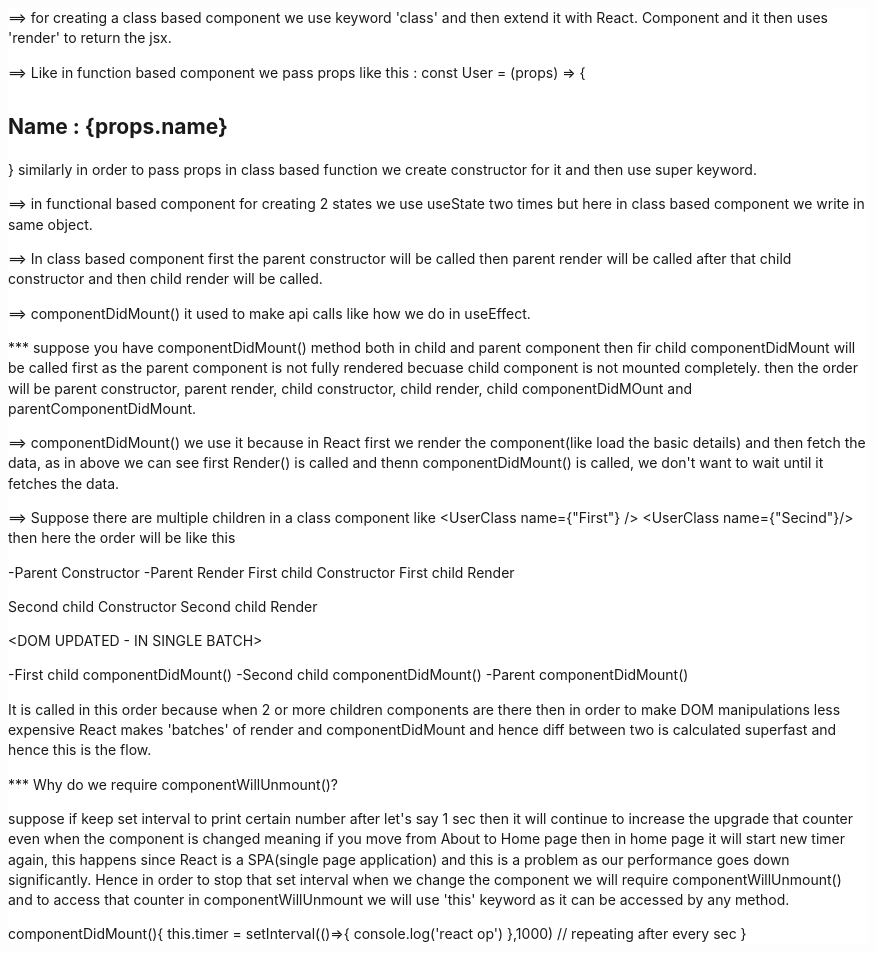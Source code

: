 ==> for creating a class based component we use keyword 'class' and then extend it with React. Component and it then uses 'render' to return the jsx. 

==> Like in function based component we pass props like this : const User = (props) => {<h2>Name : {props.name} </h2>} similarly in order to pass props in class based function we create constructor for it and then use super keyword.

==> in functional based component for creating 2 states we use useState two times but here in class based component we write in same object.

==> In class based component first the parent constructor will be called then parent render will be called after that child constructor and then child render will be called.

==> componentDidMount() it used to make api calls like how we do in useEffect.

*** suppose you have componentDidMount() method both in child and parent component then fir child componentDidMount will be called first as the parent component is not fully rendered becuase child component is not mounted completely. then the order will be parent constructor, parent render, child constructor, child render, child componentDidMOunt and parentComponentDidMount.

==> componentDidMount() we use it because in React first we render the component(like load the basic details) and then fetch the data, as in above we can see first Render() is called and thenn componentDidMount() is called, we don't want to wait until it fetches the data. 

==> Suppose there are multiple children in a class component like 
<UserClass name={"First"} />
<UserClass name={"Secind"}/> then here the order will be like this

-Parent Constructor
-Parent Render
  First child Constructor
  First child Render

  Second child Constructor
  Second child Render

  <DOM UPDATED - IN SINGLE BATCH>

  -First child componentDidMount()
  -Second child componentDidMount()
-Parent componentDidMount()

It is called in this order because when 2 or more children components are there then in order to make DOM manipulations less expensive React makes 'batches' of render and componentDidMount and hence diff between two is calculated superfast and hence this is the flow.

*** Why do we require componentWillUnmount()?

suppose if keep set interval to print certain number after let's say 1 sec then it will continue
to increase the upgrade that counter even when the component is changed meaning if you move from 
About to Home page then in home page it will start new timer again, this happens since React is
a SPA(single page application) and this is a problem as our performance goes down significantly.
Hence in order to stop that set interval when we change the component we will require componentWillUnmount() and to access that counter in componentWillUnmount  we will use 'this' keyword
as it can be accessed by any method.

componentDidMount(){
  this.timer = setInterval(()=>{
    console.log('react op')
  },1000) // repeating after every sec
}

